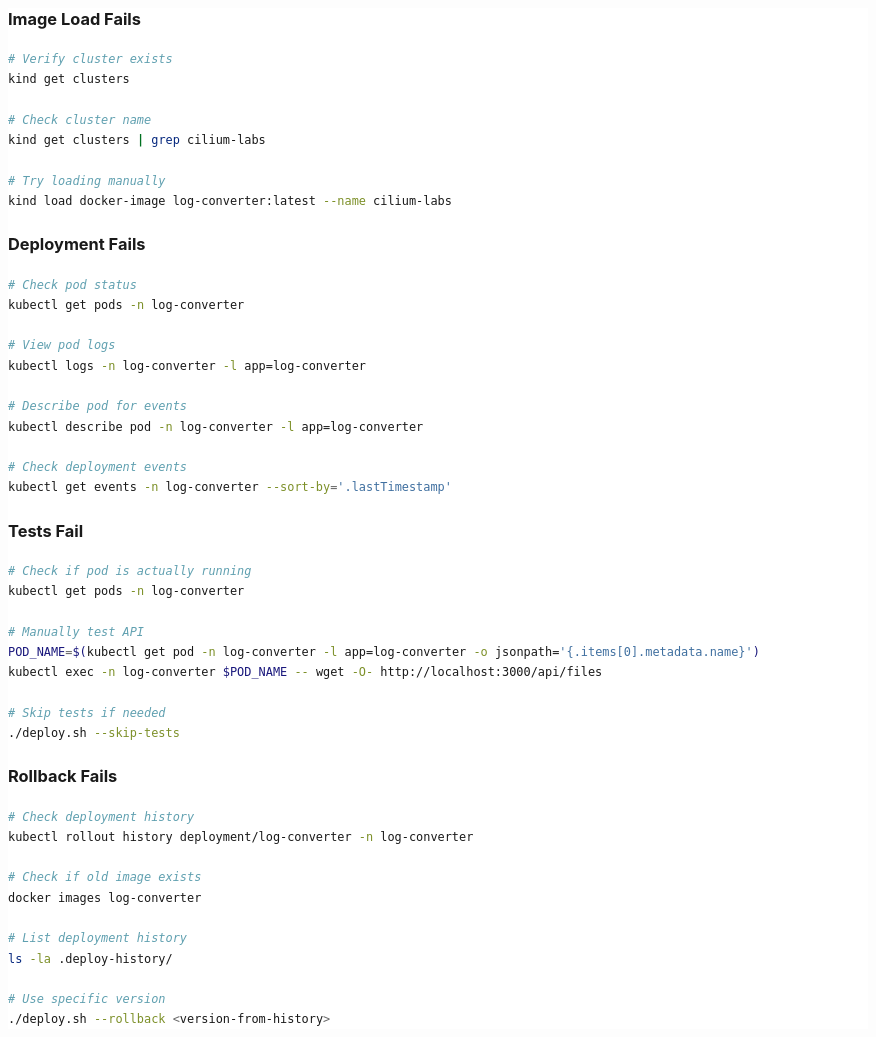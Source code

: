 ### Image Load Fails

```bash
# Verify cluster exists
kind get clusters

# Check cluster name
kind get clusters | grep cilium-labs

# Try loading manually
kind load docker-image log-converter:latest --name cilium-labs
```

### Deployment Fails

```bash
# Check pod status
kubectl get pods -n log-converter

# View pod logs
kubectl logs -n log-converter -l app=log-converter

# Describe pod for events
kubectl describe pod -n log-converter -l app=log-converter

# Check deployment events
kubectl get events -n log-converter --sort-by='.lastTimestamp'
```

### Tests Fail

```bash
# Check if pod is actually running
kubectl get pods -n log-converter

# Manually test API
POD_NAME=$(kubectl get pod -n log-converter -l app=log-converter -o jsonpath='{.items[0].metadata.name}')
kubectl exec -n log-converter $POD_NAME -- wget -O- http://localhost:3000/api/files

# Skip tests if needed
./deploy.sh --skip-tests
```

### Rollback Fails

```bash
# Check deployment history
kubectl rollout history deployment/log-converter -n log-converter

# Check if old image exists
docker images log-converter

# List deployment history
ls -la .deploy-history/

# Use specific version
./deploy.sh --rollback <version-from-history>
```
